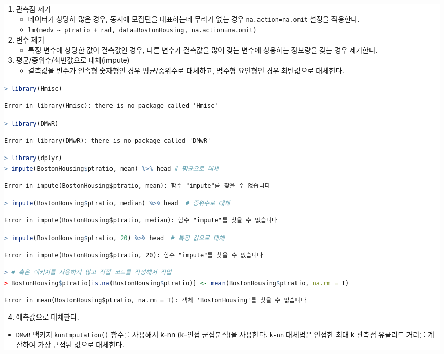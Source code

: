 1. 관측점 제거
    - 데이터가 상당히 많은 경우, 동시에 모집단을 대표하는데 무리가 없는 경우 `na.action=na.omit` 설정을 적용한다. 
    - `lm(medv ~ ptratio + rad, data=BostonHousing, na.action=na.omit)`
2. 변수 제거
    - 특정 변수에 상당한 값이 결측값인 경우, 다른 변수가 결측값을 많이 갖는 변수에 상응하는 정보량을 갖는 경우 제거한다.
3. 평균/중위수/최빈값으로 대체(impute)
    - 결측값을 변수가 연속형 숫자형인 경우 평균/중위수로 대체하고, 범주형 요인형인 경우 최빈값으로 대체한다.


```r
> library(Hmisc)
```

```
Error in library(Hmisc): there is no package called 'Hmisc'
```

```r
> library(DMwR)
```

```
Error in library(DMwR): there is no package called 'DMwR'
```

```r
> library(dplyr)
> impute(BostonHousing$ptratio, mean) %>% head # 평균으로 대체
```

```
Error in impute(BostonHousing$ptratio, mean): 함수 "impute"를 찾을 수 없습니다
```

```r
> impute(BostonHousing$ptratio, median) %>% head  # 중위수로 대체
```

```
Error in impute(BostonHousing$ptratio, median): 함수 "impute"를 찾을 수 없습니다
```

```r
> impute(BostonHousing$ptratio, 20) %>% head  # 특정 값으로 대체
```

```
Error in impute(BostonHousing$ptratio, 20): 함수 "impute"를 찾을 수 없습니다
```

```r
> # 혹은 팩키지를 사용하지 않고 직접 코드를 작성해서 작업
> BostonHousing$ptratio[is.na(BostonHousing$ptratio)] <- mean(BostonHousing$ptratio, na.rm = T) 
```

```
Error in mean(BostonHousing$ptratio, na.rm = T): 객체 'BostonHousing'를 찾을 수 없습니다
```

4. 예측값으로 대체한다.
- `DMwR` 팩키지 `knnImputation()` 함수를 사용해서 k-nn (k-인접 군집분석)을 사용한다. 
`k-nn` 대체법은 인접한 최대 k 관측점 유클리드 거리를 계산하여 가장 근접된 값으로 대체한다.


[^why-trump]: [미국 대선 - 트럼프 대이변은 어떻게 일어났는가](http://ilyo.co.kr/?ac=article_view&entry_id=213504)
[^presidential-election]: [<추왕훈의 데자뷔> 선거 여론조사의 종언, 2016-11-11](http://www.yonhapnews.co.kr/bulletin/2016/11/10/0200000000AKR20161110146900022.HTML?input=1179m)
[^missing-type]: [Zakarie A Hashi(July 29, 2018), "Difference between MAR , MCAR and MNAR missing data"](https://www.linkedin.com/pulse/difference-between-mar-mcar-mnar-missing-data-zakarie-a-hashi/)
[^missing-value-treatment]: [R-bloggers: Missing Value Treatment](https://www.r-bloggers.com/missing-value-treatment/)
[^identify-missing-value]: [Imputing Missing Data with R; MICE package](http://datascienceplus.com/imputing-missing-data-with-r-mice-package/)
[^mape]: Mean absolute percentage error, 평균절대 백분율 오차. $\mbox{M} = \frac{100}{n}\sum_{t=1}^n  \left|\frac{A_t-F_t}{A_t}\right|$